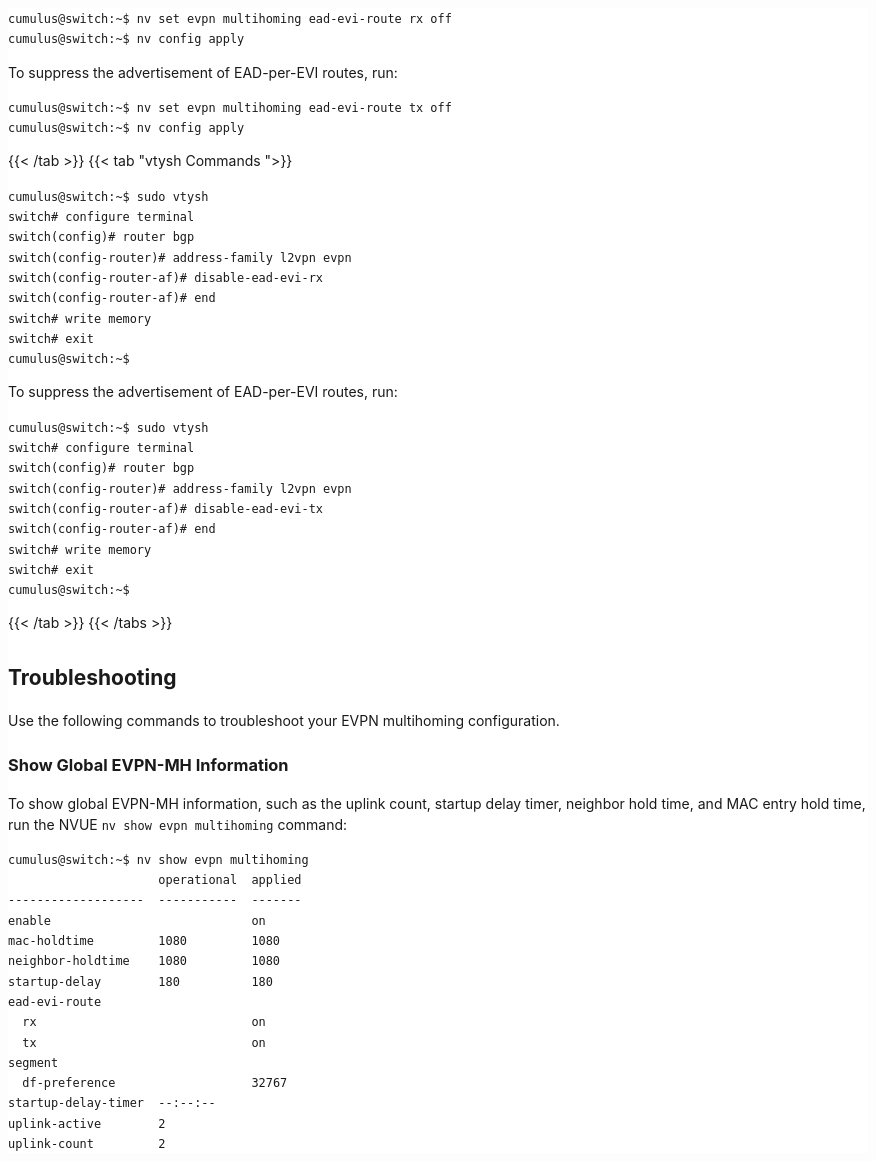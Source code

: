 ```
cumulus@switch:~$ nv set evpn multihoming ead-evi-route rx off
cumulus@switch:~$ nv config apply
```

To suppress the advertisement of EAD-per-EVI routes, run:

```
cumulus@switch:~$ nv set evpn multihoming ead-evi-route tx off
cumulus@switch:~$ nv config apply
```

{{< /tab >}}
{{< tab "vtysh Commands ">}}

```
cumulus@switch:~$ sudo vtysh
switch# configure terminal
switch(config)# router bgp
switch(config-router)# address-family l2vpn evpn 
switch(config-router-af)# disable-ead-evi-rx
switch(config-router-af)# end
switch# write memory
switch# exit
cumulus@switch:~$
```

To suppress the advertisement of EAD-per-EVI routes, run:

```
cumulus@switch:~$ sudo vtysh
switch# configure terminal
switch(config)# router bgp
switch(config-router)# address-family l2vpn evpn 
switch(config-router-af)# disable-ead-evi-tx
switch(config-router-af)# end
switch# write memory
switch# exit
cumulus@switch:~$
```

{{< /tab >}}
{{< /tabs >}}

## Troubleshooting

Use the following commands to troubleshoot your EVPN multihoming configuration.

### Show Global EVPN-MH Information

To show global EVPN-MH information, such as the uplink count, startup delay timer, neighbor hold time, and MAC entry hold time, run the NVUE `nv show evpn multihoming` command:

```
cumulus@switch:~$ nv show evpn multihoming
                     operational  applied
-------------------  -----------  -------
enable                            on     
mac-holdtime         1080         1080   
neighbor-holdtime    1080         1080   
startup-delay        180          180    
ead-evi-route                            
  rx                              on     
  tx                              on     
segment                                  
  df-preference                   32767  
startup-delay-timer  --:--:--            
uplink-active        2                   
uplink-count         2  
```